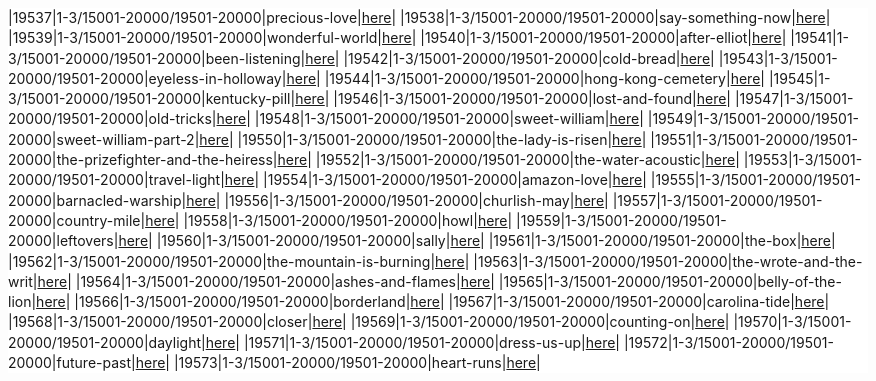 |19537|1-3/15001-20000/19501-20000|precious-love|[here](https://cdn.jsdelivr.net/gh/guitarchord/cp1-3/15001-20000/19501-20000/precious-love.webp)|
|19538|1-3/15001-20000/19501-20000|say-something-now|[here](https://cdn.jsdelivr.net/gh/guitarchord/cp1-3/15001-20000/19501-20000/say-something-now.webp)|
|19539|1-3/15001-20000/19501-20000|wonderful-world|[here](https://cdn.jsdelivr.net/gh/guitarchord/cp1-3/15001-20000/19501-20000/wonderful-world.webp)|
|19540|1-3/15001-20000/19501-20000|after-elliot|[here](https://cdn.jsdelivr.net/gh/guitarchord/cp1-3/15001-20000/19501-20000/after-elliot.webp)|
|19541|1-3/15001-20000/19501-20000|been-listening|[here](https://cdn.jsdelivr.net/gh/guitarchord/cp1-3/15001-20000/19501-20000/been-listening.webp)|
|19542|1-3/15001-20000/19501-20000|cold-bread|[here](https://cdn.jsdelivr.net/gh/guitarchord/cp1-3/15001-20000/19501-20000/cold-bread.webp)|
|19543|1-3/15001-20000/19501-20000|eyeless-in-holloway|[here](https://cdn.jsdelivr.net/gh/guitarchord/cp1-3/15001-20000/19501-20000/eyeless-in-holloway.webp)|
|19544|1-3/15001-20000/19501-20000|hong-kong-cemetery|[here](https://cdn.jsdelivr.net/gh/guitarchord/cp1-3/15001-20000/19501-20000/hong-kong-cemetery.webp)|
|19545|1-3/15001-20000/19501-20000|kentucky-pill|[here](https://cdn.jsdelivr.net/gh/guitarchord/cp1-3/15001-20000/19501-20000/kentucky-pill.webp)|
|19546|1-3/15001-20000/19501-20000|lost-and-found|[here](https://cdn.jsdelivr.net/gh/guitarchord/cp1-3/15001-20000/19501-20000/lost-and-found.webp)|
|19547|1-3/15001-20000/19501-20000|old-tricks|[here](https://cdn.jsdelivr.net/gh/guitarchord/cp1-3/15001-20000/19501-20000/old-tricks.webp)|
|19548|1-3/15001-20000/19501-20000|sweet-william|[here](https://cdn.jsdelivr.net/gh/guitarchord/cp1-3/15001-20000/19501-20000/sweet-william.webp)|
|19549|1-3/15001-20000/19501-20000|sweet-william-part-2|[here](https://cdn.jsdelivr.net/gh/guitarchord/cp1-3/15001-20000/19501-20000/sweet-william-part-2.webp)|
|19550|1-3/15001-20000/19501-20000|the-lady-is-risen|[here](https://cdn.jsdelivr.net/gh/guitarchord/cp1-3/15001-20000/19501-20000/the-lady-is-risen.webp)|
|19551|1-3/15001-20000/19501-20000|the-prizefighter-and-the-heiress|[here](https://cdn.jsdelivr.net/gh/guitarchord/cp1-3/15001-20000/19501-20000/the-prizefighter-and-the-heiress.webp)|
|19552|1-3/15001-20000/19501-20000|the-water-acoustic|[here](https://cdn.jsdelivr.net/gh/guitarchord/cp1-3/15001-20000/19501-20000/the-water-acoustic.webp)|
|19553|1-3/15001-20000/19501-20000|travel-light|[here](https://cdn.jsdelivr.net/gh/guitarchord/cp1-3/15001-20000/19501-20000/travel-light.webp)|
|19554|1-3/15001-20000/19501-20000|amazon-love|[here](https://cdn.jsdelivr.net/gh/guitarchord/cp1-3/15001-20000/19501-20000/amazon-love.webp)|
|19555|1-3/15001-20000/19501-20000|barnacled-warship|[here](https://cdn.jsdelivr.net/gh/guitarchord/cp1-3/15001-20000/19501-20000/barnacled-warship.webp)|
|19556|1-3/15001-20000/19501-20000|churlish-may|[here](https://cdn.jsdelivr.net/gh/guitarchord/cp1-3/15001-20000/19501-20000/churlish-may.webp)|
|19557|1-3/15001-20000/19501-20000|country-mile|[here](https://cdn.jsdelivr.net/gh/guitarchord/cp1-3/15001-20000/19501-20000/country-mile.webp)|
|19558|1-3/15001-20000/19501-20000|howl|[here](https://cdn.jsdelivr.net/gh/guitarchord/cp1-3/15001-20000/19501-20000/howl.webp)|
|19559|1-3/15001-20000/19501-20000|leftovers|[here](https://cdn.jsdelivr.net/gh/guitarchord/cp1-3/15001-20000/19501-20000/leftovers.webp)|
|19560|1-3/15001-20000/19501-20000|sally|[here](https://cdn.jsdelivr.net/gh/guitarchord/cp1-3/15001-20000/19501-20000/sally.webp)|
|19561|1-3/15001-20000/19501-20000|the-box|[here](https://cdn.jsdelivr.net/gh/guitarchord/cp1-3/15001-20000/19501-20000/the-box.webp)|
|19562|1-3/15001-20000/19501-20000|the-mountain-is-burning|[here](https://cdn.jsdelivr.net/gh/guitarchord/cp1-3/15001-20000/19501-20000/the-mountain-is-burning.webp)|
|19563|1-3/15001-20000/19501-20000|the-wrote-and-the-writ|[here](https://cdn.jsdelivr.net/gh/guitarchord/cp1-3/15001-20000/19501-20000/the-wrote-and-the-writ.webp)|
|19564|1-3/15001-20000/19501-20000|ashes-and-flames|[here](https://cdn.jsdelivr.net/gh/guitarchord/cp1-3/15001-20000/19501-20000/ashes-and-flames.webp)|
|19565|1-3/15001-20000/19501-20000|belly-of-the-lion|[here](https://cdn.jsdelivr.net/gh/guitarchord/cp1-3/15001-20000/19501-20000/belly-of-the-lion.webp)|
|19566|1-3/15001-20000/19501-20000|borderland|[here](https://cdn.jsdelivr.net/gh/guitarchord/cp1-3/15001-20000/19501-20000/borderland.webp)|
|19567|1-3/15001-20000/19501-20000|carolina-tide|[here](https://cdn.jsdelivr.net/gh/guitarchord/cp1-3/15001-20000/19501-20000/carolina-tide.webp)|
|19568|1-3/15001-20000/19501-20000|closer|[here](https://cdn.jsdelivr.net/gh/guitarchord/cp1-3/15001-20000/19501-20000/closer.webp)|
|19569|1-3/15001-20000/19501-20000|counting-on|[here](https://cdn.jsdelivr.net/gh/guitarchord/cp1-3/15001-20000/19501-20000/counting-on.webp)|
|19570|1-3/15001-20000/19501-20000|daylight|[here](https://cdn.jsdelivr.net/gh/guitarchord/cp1-3/15001-20000/19501-20000/daylight.webp)|
|19571|1-3/15001-20000/19501-20000|dress-us-up|[here](https://cdn.jsdelivr.net/gh/guitarchord/cp1-3/15001-20000/19501-20000/dress-us-up.webp)|
|19572|1-3/15001-20000/19501-20000|future-past|[here](https://cdn.jsdelivr.net/gh/guitarchord/cp1-3/15001-20000/19501-20000/future-past.webp)|
|19573|1-3/15001-20000/19501-20000|heart-runs|[here](https://cdn.jsdelivr.net/gh/guitarchord/cp1-3/15001-20000/19501-20000/heart-runs.webp)|